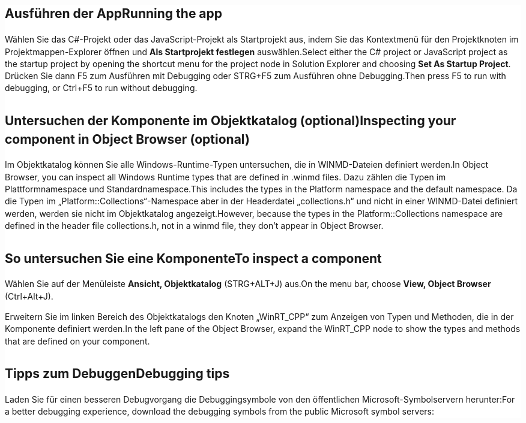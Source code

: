 ## <a name="running-the-app"></a><span data-ttu-id="3723b-213">Ausführen der App</span><span class="sxs-lookup"><span data-stu-id="3723b-213">Running the app</span></span>
<span data-ttu-id="3723b-214">Wählen Sie das C#-Projekt oder das JavaScript-Projekt als Startprojekt aus, indem Sie das Kontextmenü für den Projektknoten im Projektmappen-Explorer öffnen und **Als Startprojekt festlegen** auswählen.</span><span class="sxs-lookup"><span data-stu-id="3723b-214">Select either the C# project or JavaScript project as the startup project by opening the shortcut menu for the project node in Solution Explorer and choosing **Set As Startup Project**.</span></span> <span data-ttu-id="3723b-215">Drücken Sie dann F5 zum Ausführen mit Debugging oder STRG+F5 zum Ausführen ohne Debugging.</span><span class="sxs-lookup"><span data-stu-id="3723b-215">Then press F5 to run with debugging, or Ctrl+F5 to run without debugging.</span></span>

## <a name="inspecting-your-component-in-object-browser-optional"></a><span data-ttu-id="3723b-216">Untersuchen der Komponente im Objektkatalog (optional)</span><span class="sxs-lookup"><span data-stu-id="3723b-216">Inspecting your component in Object Browser (optional)</span></span>
<span data-ttu-id="3723b-217">Im Objektkatalog können Sie alle Windows-Runtime-Typen untersuchen, die in WINMD-Dateien definiert werden.</span><span class="sxs-lookup"><span data-stu-id="3723b-217">In Object Browser, you can inspect all Windows Runtime types that are defined in .winmd files.</span></span> <span data-ttu-id="3723b-218">Dazu zählen die Typen im Plattformnamespace und Standardnamespace.</span><span class="sxs-lookup"><span data-stu-id="3723b-218">This includes the types in the Platform namespace and the default namespace.</span></span> <span data-ttu-id="3723b-219">Da die Typen im „Platform::Collections“-Namespace aber in der Headerdatei „collections.h“ und nicht in einer WINMD-Datei definiert werden, werden sie nicht im Objektkatalog angezeigt.</span><span class="sxs-lookup"><span data-stu-id="3723b-219">However, because the types in the Platform::Collections namespace are defined in the header file collections.h, not in a winmd file, they don’t appear in Object Browser.</span></span>

## **<a name="to-inspect-a-component"></a><span data-ttu-id="3723b-220">So untersuchen Sie eine Komponente</span><span class="sxs-lookup"><span data-stu-id="3723b-220">To inspect a component</span></span>**
<span data-ttu-id="3723b-221">Wählen Sie auf der Menüleiste **Ansicht, Objektkatalog** (STRG+ALT+J) aus.</span><span class="sxs-lookup"><span data-stu-id="3723b-221">On the menu bar, choose **View, Object Browser** (Ctrl+Alt+J).</span></span>

<span data-ttu-id="3723b-222">Erweitern Sie im linken Bereich des Objektkatalogs den Knoten „WinRT\_CPP“ zum Anzeigen von Typen und Methoden, die in der Komponente definiert werden.</span><span class="sxs-lookup"><span data-stu-id="3723b-222">In the left pane of the Object Browser, expand the WinRT\_CPP node to show the types and methods that are defined on your component.</span></span>

## <a name="debugging-tips"></a><span data-ttu-id="3723b-223">Tipps zum Debuggen</span><span class="sxs-lookup"><span data-stu-id="3723b-223">Debugging tips</span></span>
<span data-ttu-id="3723b-224">Laden Sie für einen besseren Debugvorgang die Debuggingsymbole von den öffentlichen Microsoft-Symbolservern herunter:</span><span class="sxs-lookup"><span data-stu-id="3723b-224">For a better debugging experience, download the debugging symbols from the public Microsoft symbol servers:</span></span>
